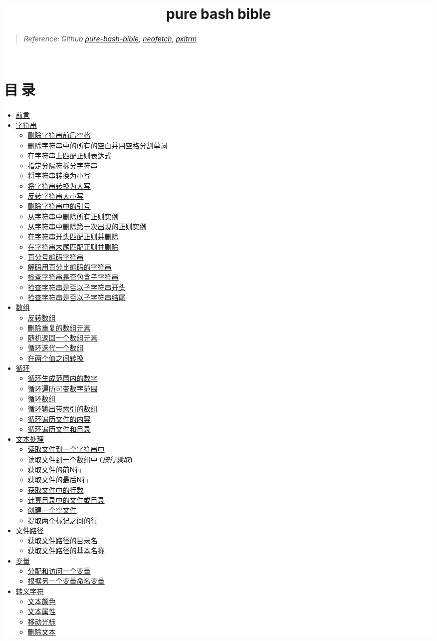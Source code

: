 # <center>pure bash bible</center>

> *Reference: Github [pure-bash-bible](https://github.com/dylanaraps/pure-bash-bible), [neofetch](https://github.com/dylanaraps/neofetch), [pxltrm](https://github.com/dylanaraps/pxltrm)*

<br>

# 目 录



* [前言](#前言)
* [字符串](#字符串)
    * [删除字符串前后空格](#删除字符串前后空格)
    * [删除字符串中的所有的空白并用空格分割单词](#删除字符串中的所有的空白并用空格分割单词)
    * [在字符串上匹配正则表达式](#在字符串上匹配正则表达式)
    * [指定分隔符拆分字符串](#指定分隔符拆分字符串)
    * [将字符串转换为小写](#将字符串转换为小写)
    * [将字符串转换为大写](#将字符串转换为大写)
    * [反转字符串大小写](#反转字符串大小写)
    * [删除字符串中的引号](#删除字符串中的引号)
    * [从字符串中删除所有正则实例](#从字符串中删除所有正则实例)
    * [从字符串中删除第一次出现的正则实例](#从字符串中删除第一次出现的正则实例)
    * [在字符串开头匹配正则并删除](#在字符串开头匹配正则并删除)
    * [在字符串末尾匹配正则并删除](#在字符串末尾匹配正则并删除)
    * [百分号编码字符串](#百分号编码字符串)
    * [解码用百分比编码的字符串](#解码用百分比编码的字符串)
    * [检查字符串是否包含子字符串](#检查字符串是否包含子字符串)
    * [检查字符串是否以子字符串开头](#检查字符串是否以子字符串开头)
    * [检查字符串是否以子字符串结尾](#检查字符串是否以子字符串结尾)
* [数组](#数组)
    * [反转数组](#反转数组)
    * [删除重复的数组元素](#删除重复的数组元素)
    * [随机返回一个数组元素](#随机返回一个数组元素)
    * [循环迭代一个数组](#循环迭代一个数组)
    * [在两个值之间转换](#在两个值之间转换)
* [循环](#循环)
    * [循环生成范围内的数字](#循环生成范围内的数字)
    * [循环遍历可变数字范围](#循环遍历可变数字范围)
    * [循环数组](#循环数组)
    * [循环输出带索引的数组](#循环输出带索引的数组)
    * [循环遍历文件的内容](#循环遍历文件的内容)
    * [循环遍历文件和目录](#循环遍历文件和目录)
* [文本处理](#文本处理)
    * [读取文件到一个字符串中](#读取文件到一个字符串中)
    * [读取文件到一个数组中 (*按行读取*)](#读取文件到一个数组中)
    * [获取文件的前N行](#获取文件的前N行)
    * [获取文件的最后N行](#获取文件的最后N行)
    * [获取文件中的行数](#获取文件中的行数)
    * [计算目录中的文件或目录](#计算目录中的文件或目录)
    * [创建一个空文件](#创建一个空文件)
    * [提取两个标记之间的行](#提取两个标记之间的行)
* [文件路径](#文件路径)
    * [获取文件路径的目录名](#获取文件路径的目录名)
    * [获取文件路径的基本名称](#获取文件路径的基本名称)
* [变量](#变量)
    * [分配和访问一个变量](#分配和访问一个变量)
    * [根据另一个变量命名变量](#根据另一个变量命名变量)
* [转义字符](#转义字符)
    * [文本颜色](#文本颜色)
    * [文本属性](#文本属性)
    * [移动光标](#移动光标)
    * [删除文本](#删除文本)